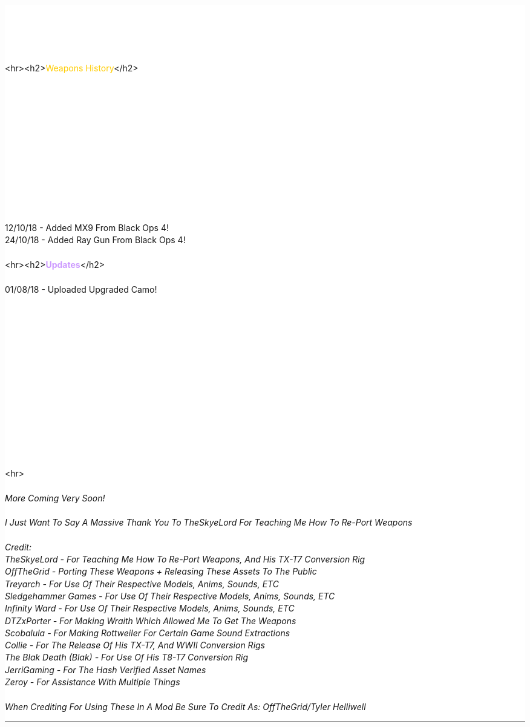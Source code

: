 <br /></p><br /> <br /> <br />&lt;hr&gt;&lt;h2&gt;<span style="color:#ffcc00;">Weapons History</span>&lt;/h2&gt;<br /> <br /> <br /><span style="color:#ffffff;"><span style="color:transpa;">12/10/18 - BIG UPDATE! I Am Proud To Announce That I Am Releasing Black Ops 4 BETA Weapons To The Community. I Do Not Yet Own The Full Game So These Are BETA Models And Will Be Updated To New Models That Have Been Changed Since The Beta. Please Give Me Time And More Will Be Coming! NOTE: If Anyone Wants  To Help Me Out With Sending Over Models, Animations And Sounds Then Ill Be More Than Happy To Take Requests If You Supply The Assets Due To Me Not Owning   The Game Right Now! </span></span><br /> <br /><span style="color:#ffffff;"><span style="color:transpa;">12/10/18 - Added Black Ops 4 Common Weapon Assets Pack!</span></span><br /><span style="color:#ffffff;"><span style="color:transpa;">12/10/18 - Added Cordite From Black Ops 4!</span></span><br /><span style="color:#ffffff;"><span style="color:transpa;">12/10/18 - Added KN-57 From Black Ops 4!</span></span><br /><span style="color:#ffffff;"><span style="color:transpa;">12/10/18 - Added ICR-7 From Black Ops 4!</span></span><br />12/10/18 - Added MX9 From Black Ops 4!<br />24/10/18 - Added Ray Gun From Black Ops 4!<br /> <br />&lt;hr&gt;&lt;h2&gt;<strong><span style="color:#cc99ff;">Updates</span></strong>&lt;/h2&gt;<br /> <br /><span style="color:transpa;">01/08/18 - Uploaded Upgraded Camo!</span><br /><span style="color:#ffffff;">04/08/18 - Updated My Upgraded Camo<span style="color:transpa;">, Took Download Link Down, Re-Uploading New Version Now, Will Update Post When New Version Is Available!</span></span><br /><span style="color:#ffffff;">04/08/18 - Download Link For Upgraded Camo Back Up!</span><br /><span style="color:#ffffff;"><span style="color:transpa;">26/09/18 - Updated My Upgraded Camo</span><span style="color:transpa;">, Took Download Link Down, Re-Uploading New Version Now, Will Update Post When New Version Is Available!</span></span><br /><span style="color:#ffffff;"><span style="color:transpa;"><span style="color:transpa;">26/09/18 - Download Link For Upgraded Camo Back Up!</span></span></span><br /><span style="color:#ffffff;"><span style="color:transpa;"><span style="color:transpa;">12/10/18 - Took Down My Upgraded Camo Link Due To A Issue, Link Will Be Up Shortly!</span></span></span><br /><span style="color:#ffffff;"><span style="color:transpa;"><span style="color:transpa;">12/10/18 - Download Link For My Upgraded Camo Back Up!</span></span></span><br /><span style="color:#ffffff;"><span style="color:transpa;"><span style="color:transpa;">12/10/18 - Once I Have Found All Exact Stats For Black Ops 4 Weapons, All Will Be Updated To Be Exactly Identical!</span></span></span><br /><span style="color:#ffffff;"><span style="color:transpa;"><span style="color:transpa;">12/10/18 - I Am Aware That The Black Ops 4 Cordite Is Not The Correct Color, I Am Looking Into It!</span></span></span><br /><span style="color:#ffffff;"><span style="color:transpa;"><span style="color:transpa;">23/10/18 - NOTE: I Am Working To Get New Black Ops 4 Guns Out As Soon As Possible, 2 New Weapons Inbound! ETA: 70Hours!</span></span></span><br /><span style="color:#ffffff;"><span style="color:transpa;"><span style="color:transpa;">28/10/18 - NOTE: I Am Aware That The Elo Sight For The Black Ops 4 Weapons Does Not Have A Reticle, I Will Update When New Version Is Available Including A Reticle! </span></span></span><br /> <br />&lt;hr&gt; <br /> <br /><em>More Coming Very Soon!</em><br /> <br /><em>I Just Want To Say A Massive Thank You To TheSkyeLord For Teaching Me How To Re-Port Weapons</em><br /> <br /><em>Credit:</em><br /><em>TheSkyeLord - For Teaching Me How To Re-Port Weapons, And His TX-T7 Conversion Rig</em><br /><em>OffTheGrid - Porting These Weapons + Releasing These Assets To The Public</em><br /><em>Treyarch - For Use Of Their Respective Models<span style="color:transpa;"><em>, Anims, Sounds, ETC</em></span></em><br /><em>Sledgehammer Games - For Use Of Their Respective Models, Anims, Sounds, ETC</em><br /><em>Infin</em><em>ity Ward - For Use Of Their Respective Models<span style="color:transpa;"><em>, Anims, Sounds, ETC</em></span></em><br /><em><span style="color:transpa;"><em>DTZxPorter - For Making Wraith Which Allowed Me To Get The Weapons</em></span></em><br /><em><span style="color:transpa;"><em>Scobalula - For Making Rottweiler For Certain Game Sound Extractions</em></span></em><br /><em><span style="color:transpa;"><em>Collie - For The Release Of His TX-T7, And WWII Conversion Rigs</em></span></em><br /><em>The Blak Death (Blak) - For Use Of His T8-T7 Conversion Rig</em><br /><em>JerriGaming - For The Hash Verified Asset Names</em><br /><em>Zeroy - For Assistance With Multiple Things </em><br /> <br /><em>When Crediting For Using These In A Mod Be Sure To Credit As: OffTheGrid/Tyler Helliwell</em></p>

---